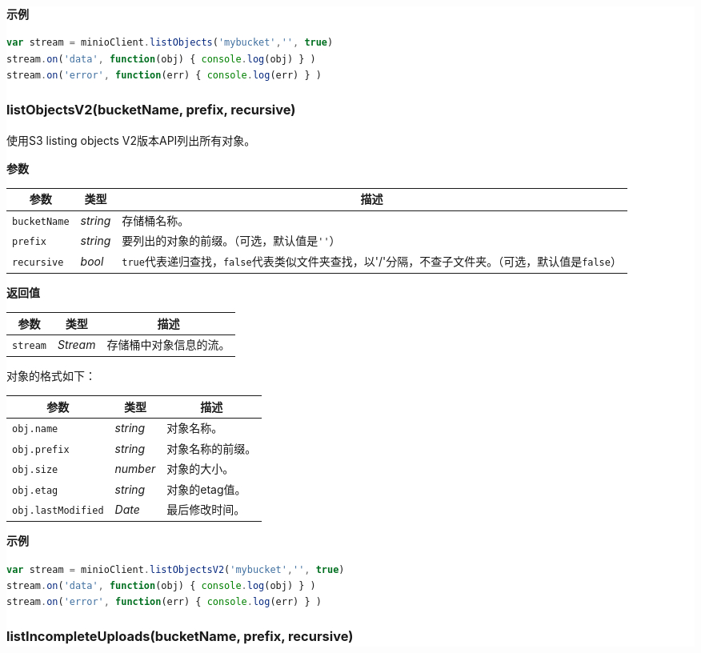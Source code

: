 __示例__


```js
var stream = minioClient.listObjects('mybucket','', true)
stream.on('data', function(obj) { console.log(obj) } )
stream.on('error', function(err) { console.log(err) } )
```

<a name="listObjectsV2"></a>
### listObjectsV2(bucketName, prefix, recursive)

使用S3 listing objects V2版本API列出所有对象。

__参数__


| 参数  |  类型 | 描述  |
| ---- | ---- | ---- |
| `bucketName` | _string_ | 存储桶名称。 |
| `prefix`  | _string_  |  要列出的对象的前缀。（可选，默认值是`''`） |
| `recursive`  | _bool_  | `true`代表递归查找，`false`代表类似文件夹查找，以'/'分隔，不查子文件夹。（可选，默认值是`false`）  |


__返回值__

| 参数  |  类型 | 描述  |
| ---- | ---- | ---- |
| `stream` | _Stream_ | 存储桶中对象信息的流。 |

对象的格式如下：

| 参数  |  类型 | 描述  |
| ---- | ---- | ---- |
| `obj.name` | _string_ | 对象名称。 |
| `obj.prefix` | _string_ | 对象名称的前缀。 |
| `obj.size` | _number_ | 对象的大小。 |
| `obj.etag` | _string_ |对象的etag值。 |
| `obj.lastModified` | _Date_ | 最后修改时间。 |


__示例__


```js
var stream = minioClient.listObjectsV2('mybucket','', true)
stream.on('data', function(obj) { console.log(obj) } )
stream.on('error', function(err) { console.log(err) } )
```


<a name="listIncompleteUploads"></a>
### listIncompleteUploads(bucketName, prefix, recursive)
